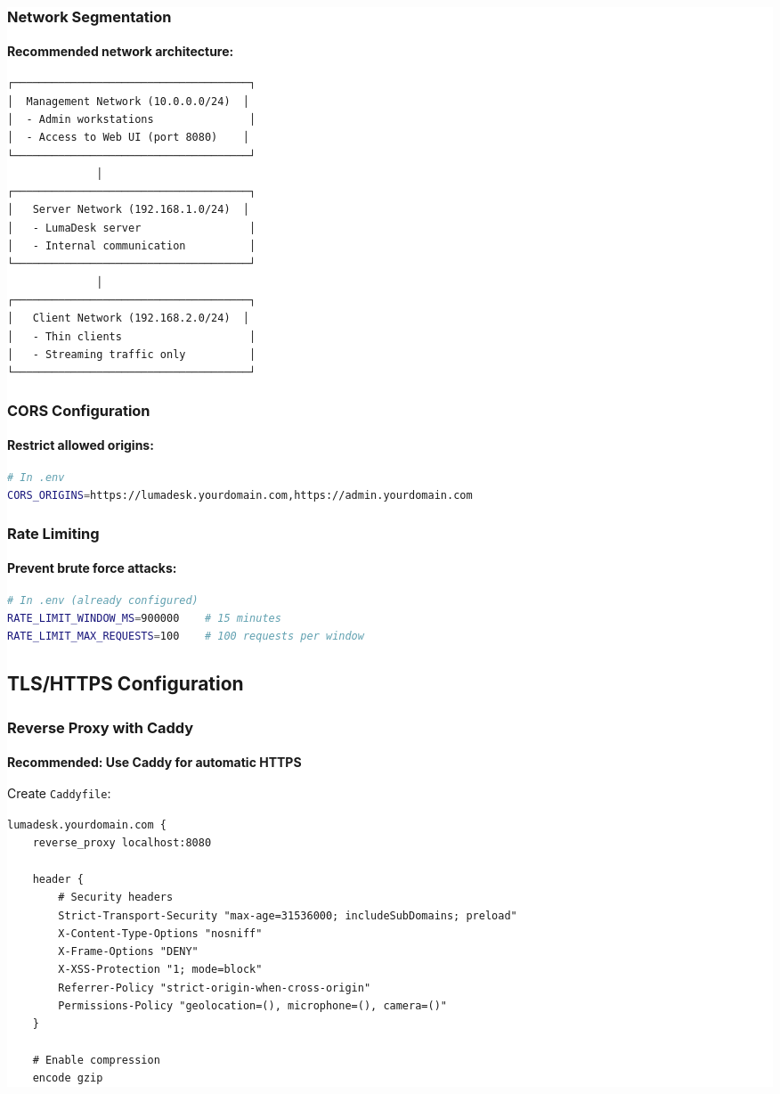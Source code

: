### Network Segmentation

**Recommended network architecture:**

```
┌─────────────────────────────────────┐
│  Management Network (10.0.0.0/24)  │
│  - Admin workstations               │
│  - Access to Web UI (port 8080)    │
└─────────────────────────────────────┘
              │
┌─────────────────────────────────────┐
│   Server Network (192.168.1.0/24)  │
│   - LumaDesk server                 │
│   - Internal communication          │
└─────────────────────────────────────┘
              │
┌─────────────────────────────────────┐
│   Client Network (192.168.2.0/24)  │
│   - Thin clients                    │
│   - Streaming traffic only          │
└─────────────────────────────────────┘
```

### CORS Configuration

**Restrict allowed origins:**

```bash
# In .env
CORS_ORIGINS=https://lumadesk.yourdomain.com,https://admin.yourdomain.com
```

### Rate Limiting

**Prevent brute force attacks:**

```bash
# In .env (already configured)
RATE_LIMIT_WINDOW_MS=900000    # 15 minutes
RATE_LIMIT_MAX_REQUESTS=100    # 100 requests per window
```

## TLS/HTTPS Configuration

### Reverse Proxy with Caddy

**Recommended: Use Caddy for automatic HTTPS**

Create `Caddyfile`:

```caddy
lumadesk.yourdomain.com {
    reverse_proxy localhost:8080

    header {
        # Security headers
        Strict-Transport-Security "max-age=31536000; includeSubDomains; preload"
        X-Content-Type-Options "nosniff"
        X-Frame-Options "DENY"
        X-XSS-Protection "1; mode=block"
        Referrer-Policy "strict-origin-when-cross-origin"
        Permissions-Policy "geolocation=(), microphone=(), camera=()"
    }

    # Enable compression
    encode gzip
```